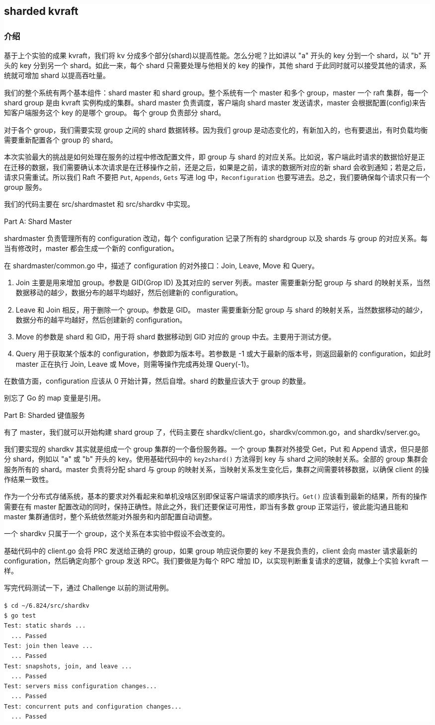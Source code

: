  ## sharded kvraft

 ### 介绍

 基于上个实验的成果 kvraft，我们将 kv 分成多个部分(shard)以提高性能。怎么分呢？比如讲以 "a" 开头的 key 分到一个 shard，以 "b" 开头的 key 分到另一个 shard。如此一来，每个 shard 只需要处理与他相关的 key 的操作，其他 shard 于此同时就可以接受其他的请求，系统就可增加 shard 以提高吞吐量。

我们的整个系统有两个基本组件：shard master 和 shard group。整个系统有一个 master 和多个 group，master 一个 raft 集群，每一个 shard group 是由 kvraft 实例构成的集群。shard master 负责调度，客户端向 shard master 发送请求，master 会根据配置(config)来告知客户端服务这个 key 的是哪个 group。 每个 group 负责部分 shard。

对于各个 group，我们需要实现 group 之间的 shard 数据转移。因为我们 group 是动态变化的，有新加入的，也有要退出，有时负载均衡需要重新配置各个 group 的 shard。 

本次实验最大的挑战是如何处理在服务的过程中修改配置文件，即 group 与 shard 的对应关系。比如说，客户端此时请求的数据恰好是正在迁移的数据，我们需要确认本次请求是在迁移操作之前，还是之后，如果是之前，请求的数据所对应的新 shard 会收到通知；若是之后，请求只需重试。所以我们 Raft 不要把 `Put`, `Appends`, `Gets` 写进 log 中，`Reconfiguration` 也要写进去。总之，我们要确保每个请求只有一个 group 服务。

我们的代码主要在 src/shardmastet 和 src/shardkv 中实现。

Part A: Shard Master

shardmaster 负责管理所有的 configuration 改动，每个 configuration 记录了所有的 shardgroup 以及 shards 与 group 的对应关系。每当有修改时，master 都会生成一个新的 configuration。

在 shardmaster/common.go 中，描述了 configuration 的对外接口：Join, Leave, Move 和 Query。

1. Join 主要是用来增加 group。参数是 GID(Grop ID) 及其对应的 server 列表。master 需要重新分配 group 与 shard 的映射关系，当然数据移动的越少，数据分布的越平均越好，然后创建新的 configuration。

2. Leave 和 Join 相反，用于删除一个 group。参数是 GID。 master 需要重新分配 group 与 shard 的映射关系，当然数据移动的越少，数据分布的越平均越好，然后创建新的 configuration。

3. Move 的参数是 shard 和 GID，用于将 shard 数据移动到 GID 对应的 group 中去。主要用于测试方便。

4. Query 用于获取某个版本的 configuration，参数即为版本号。若参数是 -1 或大于最新的版本号，则返回最新的 configuration，如此时 master 正在执行 Join, Leave 或 Move，则需等操作完成再处理 Query(-1)。

在数值方面，configuration 应该从 0 开始计算，然后自增。shard 的数量应该大于 group 的数量。

别忘了 Go 的 map 变量是引用。

Part B: Sharded 键值服务

有了 master，我们就可以开始构建 shard group 了，代码主要在 shardkv/client.go，shardkv/common.go，and shardkv/server.go。

我们要实现的 shardkv 其实就是组成一个 group 集群的一个备份服务器。一个 group 集群对外接受 Get，Put 和 Append 请求，但只是部分 shard，例如以 "a" 或 "b" 开头的 key。使用基础代码中的 `key2shard()` 方法得到 key 与 shard 之间的映射关系。全部的 group 集群会服务所有的 shard。master 负责将分配 shard 与 group 的映射关系，当映射关系发生变化后，集群之间需要转移数据，以确保 client 的操作结果一致性。

作为一个分布式存储系统，基本的要求对外看起来和单机没啥区别即保证客户端请求的顺序执行。`Get()` 应该看到最新的结果，所有的操作需要在有 master 配置改动的同时，保持正确性。除此之外，我们还要保证可用性，即当有多数 group 正常运行，彼此能沟通且能和 master 集群通信时，整个系统依然能对外服务和内部配置自动调整。

一个 shardkv 只属于一个 group，这个关系在本实验中假设不会改变的。

基础代码中的 client.go 会将 PRC 发送给正确的 group，如果 group 响应说你要的 key 不是我负责的，client 会向 master 请求最新的 configuration，然后确定向那个 group 发送 RPC。我们要做是为每个 RPC 增加 ID，以实现判断重复请求的逻辑，就像上个实验 kvraft 一样。

写完代码测试一下，通过 Challenge 以前的测试用例。

```shell
$ cd ~/6.824/src/shardkv
$ go test
Test: static shards ...
  ... Passed
Test: join then leave ...
  ... Passed
Test: snapshots, join, and leave ...
  ... Passed
Test: servers miss configuration changes...
  ... Passed
Test: concurrent puts and configuration changes...
  ... Passed
```